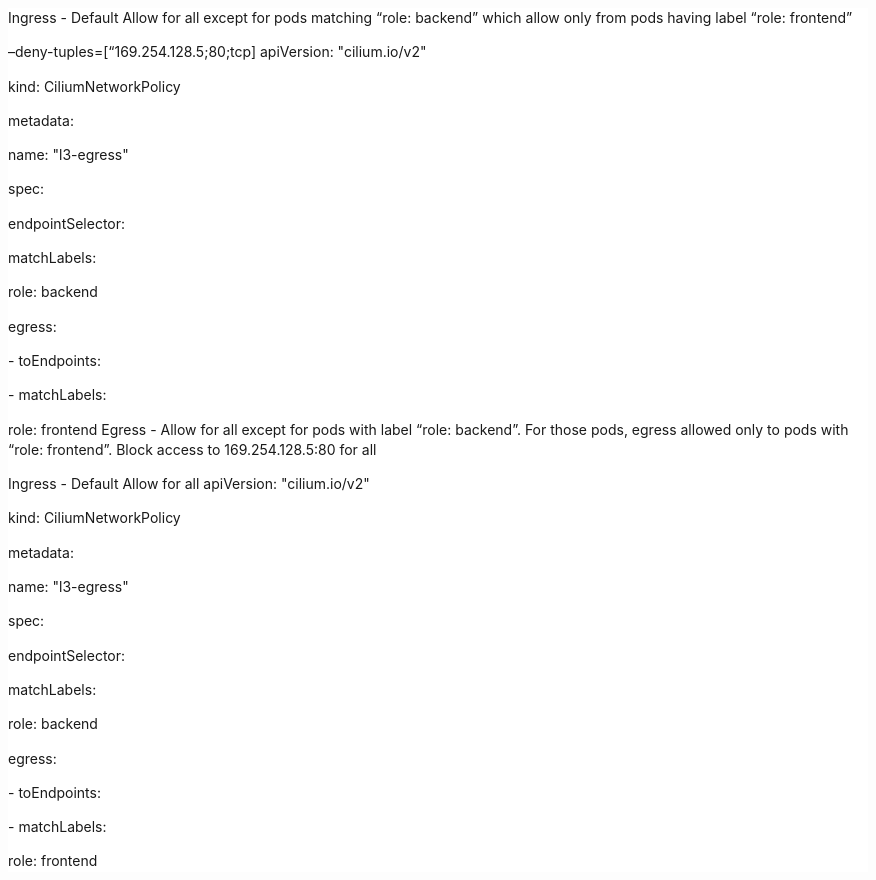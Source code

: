 Ingress - Default Allow for all except for pods matching “role: backend” which allow only from pods having label “role: frontend”
   </td>
  </tr>
  <tr>
   <td>–deny-tuples=[“169.254.128.5;80;tcp]
   </td>
   <td>apiVersion: "cilium.io/v2"
<p>
kind: CiliumNetworkPolicy
<p>
metadata:
<p>
  name: "l3-egress"
<p>
spec:
<p>
  endpointSelector:
<p>
    matchLabels:
<p>
      role: backend
<p>
  egress:
<p>
  - toEndpoints:
<p>
    - matchLabels:
<p>
        role: frontend
   </td>
   <td>Egress - Allow for all except for pods with label “role: backend”. For those pods, egress allowed only to pods with “role: frontend”. Block access to 169.254.128.5:80 for all
<p>
Ingress - Default Allow for all
   </td>
  </tr>
  <tr>
   <td>
   </td>
   <td>apiVersion: "cilium.io/v2"
<p>
kind: CiliumNetworkPolicy
<p>
metadata:
<p>
  name: "l3-egress"
<p>
spec:
<p>
  endpointSelector:
<p>
    matchLabels:
<p>
      role: backend
<p>
  egress:
<p>
  - toEndpoints:
<p>
    - matchLabels:
<p>
        role: frontend
   </td>